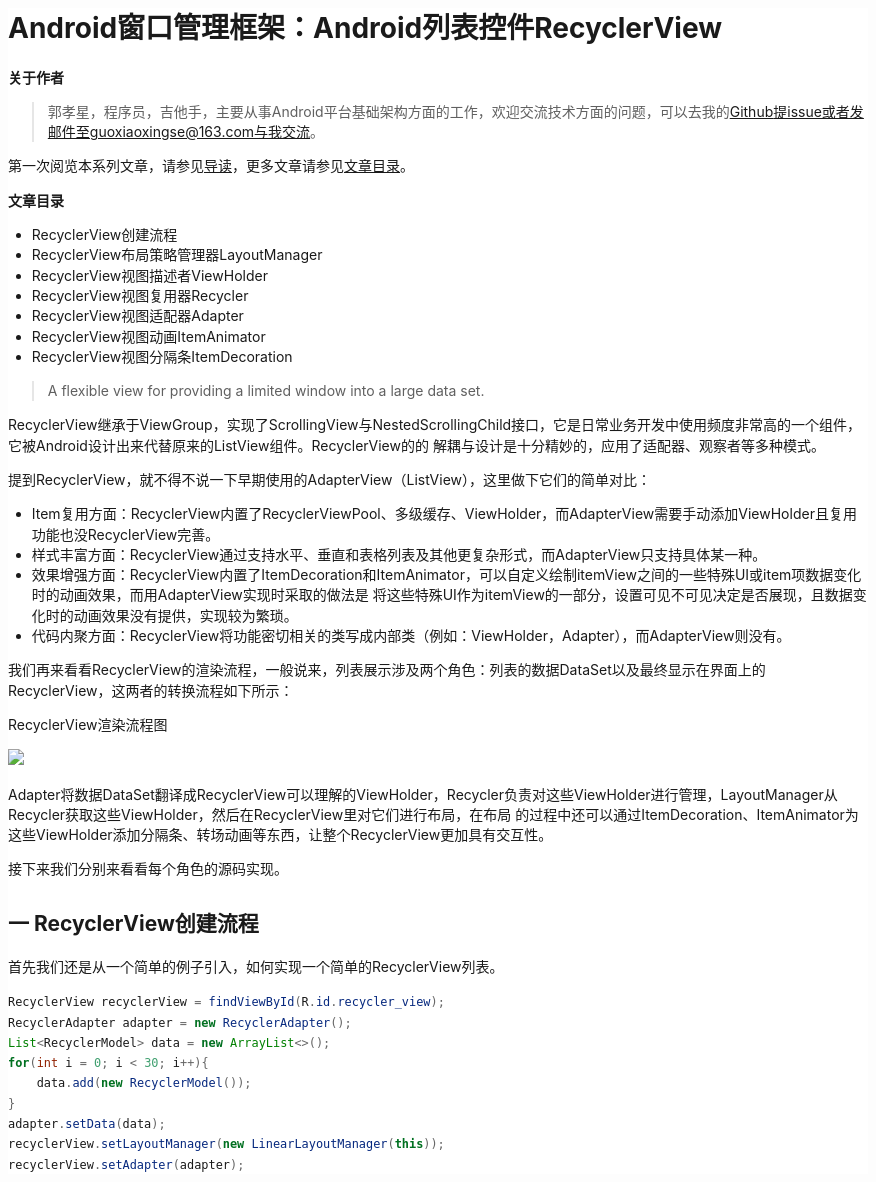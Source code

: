 # Android窗口管理框架：Android列表控件RecyclerView

**关于作者**

>郭孝星，程序员，吉他手，主要从事Android平台基础架构方面的工作，欢迎交流技术方面的问题，可以去我的[Github](https://github.com/guoxiaoxing)提issue或者发邮件至guoxiaoxingse@163.com与我交流。

第一次阅览本系列文章，请参见[导读](https://github.com/guoxiaoxing/android-open-source-project-analysis/blob/master/doc/导读.md)，更多文章请参见[文章目录](https://github.com/guoxiaoxing/android-open-source-project-analysis/blob/master/README.md)。

**文章目录**

- RecyclerView创建流程
- RecyclerView布局策略管理器LayoutManager
- RecyclerView视图描述者ViewHolder
- RecyclerView视图复用器Recycler
- RecyclerView视图适配器Adapter
- RecyclerView视图动画ItemAnimator
- RecyclerView视图分隔条ItemDecoration

>A flexible view for providing a limited window into a large data set.

RecyclerView继承于ViewGroup，实现了ScrollingView与NestedScrollingChild接口，它是日常业务开发中使用频度非常高的一个组件，它被Android设计出来代替原来的ListView组件。RecyclerView的的
解耦与设计是十分精妙的，应用了适配器、观察者等多种模式。

提到RecyclerView，就不得不说一下早期使用的AdapterView（ListView），这里做下它们的简单对比：

- Item复用方面：RecyclerView内置了RecyclerViewPool、多级缓存、ViewHolder，而AdapterView需要手动添加ViewHolder且复用功能也没RecyclerView完善。
- 样式丰富方面：RecyclerView通过支持水平、垂直和表格列表及其他更复杂形式，而AdapterView只支持具体某一种。
- 效果增强方面：RecyclerView内置了ItemDecoration和ItemAnimator，可以自定义绘制itemView之间的一些特殊UI或item项数据变化时的动画效果，而用AdapterView实现时采取的做法是
将这些特殊UI作为itemView的一部分，设置可见不可见决定是否展现，且数据变化时的动画效果没有提供，实现较为繁琐。
- 代码内聚方面：RecyclerView将功能密切相关的类写成内部类（例如：ViewHolder，Adapter），而AdapterView则没有。

我们再来看看RecyclerView的渲染流程，一般说来，列表展示涉及两个角色：列表的数据DataSet以及最终显示在界面上的RecyclerView，这两者的转换流程如下所示：

RecyclerView渲染流程图

<img src="https://github.com/guoxiaoxing/android-open-source-project-analysis/raw/master/art/app/ui/recyclerview_structure.png"/>

Adapter将数据DataSet翻译成RecyclerView可以理解的ViewHolder，Recycler负责对这些ViewHolder进行管理，LayoutManager从Recycler获取这些ViewHolder，然后在RecyclerView里对它们进行布局，在布局
的过程中还可以通过ItemDecoration、ItemAnimator为这些ViewHolder添加分隔条、转场动画等东西，让整个RecyclerView更加具有交互性。

接下来我们分别来看看每个角色的源码实现。

## 一 RecyclerView创建流程

首先我们还是从一个简单的例子引入，如何实现一个简单的RecyclerView列表。

```java
RecyclerView recyclerView = findViewById(R.id.recycler_view);
RecyclerAdapter adapter = new RecyclerAdapter();
List<RecyclerModel> data = new ArrayList<>();
for(int i = 0; i < 30; i++){
    data.add(new RecyclerModel());
}
adapter.setData(data);
recyclerView.setLayoutManager(new LinearLayoutManager(this));
recyclerView.setAdapter(adapter);
```
